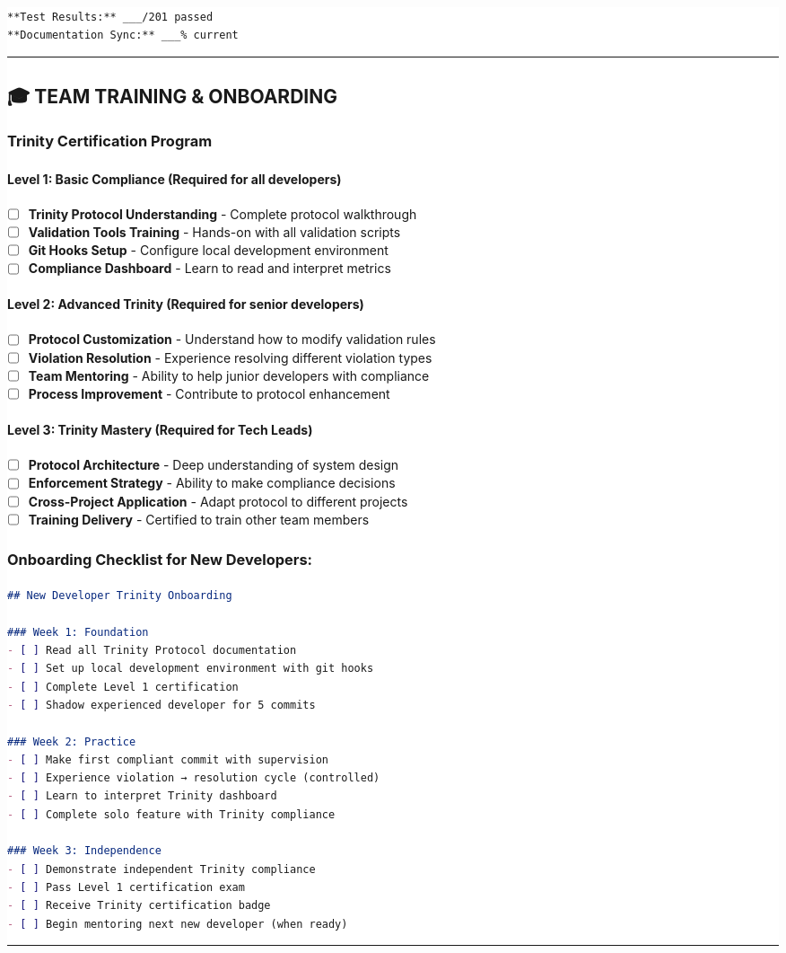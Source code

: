 ```markdown
**Test Results:** ___/201 passed  
**Documentation Sync:** ___% current  
```

---

## 🎓 TEAM TRAINING & ONBOARDING

### **Trinity Certification Program**

#### **Level 1: Basic Compliance** (Required for all developers)
- [ ] **Trinity Protocol Understanding** - Complete protocol walkthrough
- [ ] **Validation Tools Training** - Hands-on with all validation scripts
- [ ] **Git Hooks Setup** - Configure local development environment
- [ ] **Compliance Dashboard** - Learn to read and interpret metrics

#### **Level 2: Advanced Trinity** (Required for senior developers)
- [ ] **Protocol Customization** - Understand how to modify validation rules
- [ ] **Violation Resolution** - Experience resolving different violation types  
- [ ] **Team Mentoring** - Ability to help junior developers with compliance
- [ ] **Process Improvement** - Contribute to protocol enhancement

#### **Level 3: Trinity Mastery** (Required for Tech Leads)
- [ ] **Protocol Architecture** - Deep understanding of system design
- [ ] **Enforcement Strategy** - Ability to make compliance decisions
- [ ] **Cross-Project Application** - Adapt protocol to different projects
- [ ] **Training Delivery** - Certified to train other team members

### **Onboarding Checklist for New Developers:**
```markdown
## New Developer Trinity Onboarding

### Week 1: Foundation
- [ ] Read all Trinity Protocol documentation
- [ ] Set up local development environment with git hooks
- [ ] Complete Level 1 certification  
- [ ] Shadow experienced developer for 5 commits

### Week 2: Practice
- [ ] Make first compliant commit with supervision
- [ ] Experience violation → resolution cycle (controlled)
- [ ] Learn to interpret Trinity dashboard
- [ ] Complete solo feature with Trinity compliance

### Week 3: Independence  
- [ ] Demonstrate independent Trinity compliance
- [ ] Pass Level 1 certification exam
- [ ] Receive Trinity certification badge
- [ ] Begin mentoring next new developer (when ready)
```

---